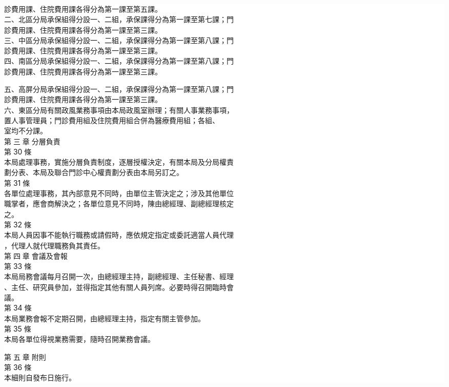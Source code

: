 診費用課、住院費用課各得分為第一課至第五課。  
二、北區分局承保組得分設一、二組，承保課得分為第一課至第七課；門  
診費用課、住院費用課各得分為第一課至第三課。  
三、中區分局承保組得分設一、二組，承保課得分為第一課至第八課；門  
診費用課、住院費用課各得分為第一課至第三課。  
四、南區分局承保組得分設一、二組，承保課得分為第一課至第八課；門  
診費用課、住院費用課各得分為第一課至第三課。  


五、高屏分局承保組得分設一、二組，承保課得分為第一課至第八課；門  
診費用課、住院費用課各得分為第一課至第三課。  
六、東區分局有關政風業務事項由本局政風室辦理；有關人事業務事項，  
置人事管理員；門診費用組及住院費用組合併為醫療費用組；各組、  
室均不分課。  
第 三 章 分層負責  
第 30 條  
本局處理事務，實施分層負責制度，逐層授權決定，有關本局及分局權責  
劃分表、本局及聯合門診中心權責劃分表由本局另訂之。  
第 31 條  
各單位處理事務，其內部意見不同時，由單位主管決定之；涉及其他單位  
職掌者，應會商解決之；各單位意見不同時，陳由總經理、副總經理核定  
之。  
第 32 條  
本局人員因事不能執行職務或請假時，應依規定指定或委託適當人員代理  
，代理人就代理職務負其責任。  
第 四 章 會議及會報  
第 33 條  
本局局務會議每月召開一次，由總經理主持，副總經理、主任秘書、經理  
、主任、研究員參加，並得指定其他有關人員列席。必要時得召開臨時會  
議。  
第 34 條  
本局業務會報不定期召開，由總經理主持，指定有關主管參加。  
第 35 條  
本局各單位得視業務需要，隨時召開業務會議。  


第 五 章 附則  
第 36 條  
本細則自發布日施行。  


